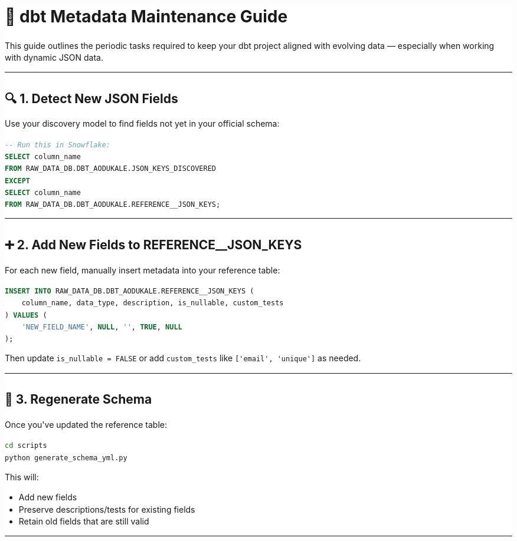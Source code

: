 # 🔁 dbt Metadata Maintenance Guide

This guide outlines the periodic tasks required to keep your dbt project aligned with evolving data — especially when working with dynamic JSON data.

---

## 🔍 1. Detect New JSON Fields

Use your discovery model to find fields not yet in your official schema:

```sql
-- Run this in Snowflake:
SELECT column_name 
FROM RAW_DATA_DB.DBT_AODUKALE.JSON_KEYS_DISCOVERED
EXCEPT
SELECT column_name 
FROM RAW_DATA_DB.DBT_AODUKALE.REFERENCE__JSON_KEYS;
```

---

## ➕ 2. Add New Fields to REFERENCE__JSON_KEYS

For each new field, manually insert metadata into your reference table:

```sql
INSERT INTO RAW_DATA_DB.DBT_AODUKALE.REFERENCE__JSON_KEYS (
    column_name, data_type, description, is_nullable, custom_tests
) VALUES (
    'NEW_FIELD_NAME', NULL, '', TRUE, NULL
);
```

Then update `is_nullable = FALSE` or add `custom_tests` like `['email', 'unique']` as needed.



---

## 🔁 3. Regenerate Schema

Once you've updated the reference table:

```bash
cd scripts
python generate_schema_yml.py
```

This will:
- Add new fields
- Preserve descriptions/tests for existing fields
- Retain old fields that are still valid

---
